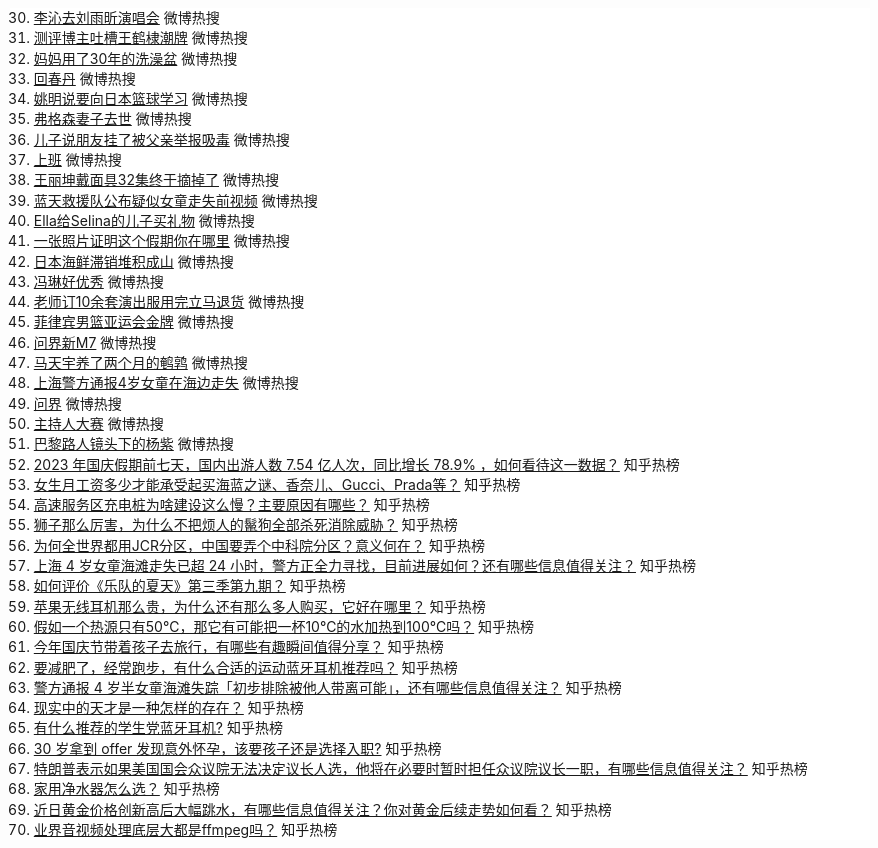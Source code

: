 30. [李沁去刘雨昕演唱会](https://s.weibo.com/weibo?q=%23%E6%9D%8E%E6%B2%81%E5%8E%BB%E5%88%98%E9%9B%A8%E6%98%95%E6%BC%94%E5%94%B1%E4%BC%9A%23&Refer=top) 微博热搜
31. [测评博主吐槽王鹤棣潮牌](https://s.weibo.com/weibo?q=%23%E6%B5%8B%E8%AF%84%E5%8D%9A%E4%B8%BB%E5%90%90%E6%A7%BD%E7%8E%8B%E9%B9%A4%E6%A3%A3%E6%BD%AE%E7%89%8C%23&Refer=top) 微博热搜
32. [妈妈用了30年的洗澡盆](https://s.weibo.com/weibo?q=%23%E5%A6%88%E5%A6%88%E7%94%A8%E4%BA%8630%E5%B9%B4%E7%9A%84%E6%B4%97%E6%BE%A1%E7%9B%86%23&Refer=top) 微博热搜
33. [回春丹](https://s.weibo.com/weibo?q=%23%E5%9B%9E%E6%98%A5%E4%B8%B9%23&Refer=top) 微博热搜
34. [姚明说要向日本篮球学习](https://s.weibo.com/weibo?q=%23%E5%A7%9A%E6%98%8E%E8%AF%B4%E8%A6%81%E5%90%91%E6%97%A5%E6%9C%AC%E7%AF%AE%E7%90%83%E5%AD%A6%E4%B9%A0%23&Refer=top) 微博热搜
35. [弗格森妻子去世](https://s.weibo.com/weibo?q=%23%E5%BC%97%E6%A0%BC%E6%A3%AE%E5%A6%BB%E5%AD%90%E5%8E%BB%E4%B8%96%23&Refer=top) 微博热搜
36. [儿子说朋友挂了被父亲举报吸毒](https://s.weibo.com/weibo?q=%23%E5%84%BF%E5%AD%90%E8%AF%B4%E6%9C%8B%E5%8F%8B%E6%8C%82%E4%BA%86%E8%A2%AB%E7%88%B6%E4%BA%B2%E4%B8%BE%E6%8A%A5%E5%90%B8%E6%AF%92%23&Refer=top) 微博热搜
37. [上班](https://s.weibo.com/weibo?q=%23%E4%B8%8A%E7%8F%AD%23&Refer=top) 微博热搜
38. [王丽坤戴面具32集终于摘掉了](https://s.weibo.com/weibo?q=%23%E7%8E%8B%E4%B8%BD%E5%9D%A4%E6%88%B4%E9%9D%A2%E5%85%B732%E9%9B%86%E7%BB%88%E4%BA%8E%E6%91%98%E6%8E%89%E4%BA%86%23&Refer=top) 微博热搜
39. [蓝天救援队公布疑似女童走失前视频](https://s.weibo.com/weibo?q=%23%E8%93%9D%E5%A4%A9%E6%95%91%E6%8F%B4%E9%98%9F%E5%85%AC%E5%B8%83%E7%96%91%E4%BC%BC%E5%A5%B3%E7%AB%A5%E8%B5%B0%E5%A4%B1%E5%89%8D%E8%A7%86%E9%A2%91%23&Refer=top) 微博热搜
40. [Ella给Selina的儿子买礼物](https://s.weibo.com/weibo?q=%23Ella%E7%BB%99Selina%E7%9A%84%E5%84%BF%E5%AD%90%E4%B9%B0%E7%A4%BC%E7%89%A9%23&Refer=top) 微博热搜
41. [一张照片证明这个假期你在哪里](https://s.weibo.com/weibo?q=%23%E4%B8%80%E5%BC%A0%E7%85%A7%E7%89%87%E8%AF%81%E6%98%8E%E8%BF%99%E4%B8%AA%E5%81%87%E6%9C%9F%E4%BD%A0%E5%9C%A8%E5%93%AA%E9%87%8C%23&Refer=top) 微博热搜
42. [日本海鲜滞销堆积成山](https://s.weibo.com/weibo?q=%23%E6%97%A5%E6%9C%AC%E6%B5%B7%E9%B2%9C%E6%BB%9E%E9%94%80%E5%A0%86%E7%A7%AF%E6%88%90%E5%B1%B1%23&Refer=top) 微博热搜
43. [冯琳好优秀](https://s.weibo.com/weibo?q=%23%E5%86%AF%E7%90%B3%E5%A5%BD%E4%BC%98%E7%A7%80%23&Refer=top) 微博热搜
44. [老师订10余套演出服用完立马退货](https://s.weibo.com/weibo?q=%23%E8%80%81%E5%B8%88%E8%AE%A210%E4%BD%99%E5%A5%97%E6%BC%94%E5%87%BA%E6%9C%8D%E7%94%A8%E5%AE%8C%E7%AB%8B%E9%A9%AC%E9%80%80%E8%B4%A7%23&Refer=top) 微博热搜
45. [菲律宾男篮亚运会金牌](https://s.weibo.com/weibo?q=%23%E8%8F%B2%E5%BE%8B%E5%AE%BE%E7%94%B7%E7%AF%AE%E4%BA%9A%E8%BF%90%E4%BC%9A%E9%87%91%E7%89%8C%23&Refer=top) 微博热搜
46. [问界新M7](https://s.weibo.com/weibo?q=%23%E9%97%AE%E7%95%8C%E6%96%B0M7%23&Refer=top) 微博热搜
47. [马天宇养了两个月的鹌鹑](https://s.weibo.com/weibo?q=%23%E9%A9%AC%E5%A4%A9%E5%AE%87%E5%85%BB%E4%BA%86%E4%B8%A4%E4%B8%AA%E6%9C%88%E7%9A%84%E9%B9%8C%E9%B9%91%23&Refer=top) 微博热搜
48. [上海警方通报4岁女童在海边走失](https://s.weibo.com/weibo?q=%23%E4%B8%8A%E6%B5%B7%E8%AD%A6%E6%96%B9%E9%80%9A%E6%8A%A54%E5%B2%81%E5%A5%B3%E7%AB%A5%E5%9C%A8%E6%B5%B7%E8%BE%B9%E8%B5%B0%E5%A4%B1%23&Refer=top) 微博热搜
49. [问界](https://s.weibo.com/weibo?q=%23%E9%97%AE%E7%95%8C%23&Refer=top) 微博热搜
50. [主持人大赛](https://s.weibo.com/weibo?q=%23%E4%B8%BB%E6%8C%81%E4%BA%BA%E5%A4%A7%E8%B5%9B%23&Refer=top) 微博热搜
51. [巴黎路人镜头下的杨紫](https://s.weibo.com/weibo?q=%23%E5%B7%B4%E9%BB%8E%E8%B7%AF%E4%BA%BA%E9%95%9C%E5%A4%B4%E4%B8%8B%E7%9A%84%E6%9D%A8%E7%B4%AB%23&Refer=top) 微博热搜
52. [2023 年国庆假期前七天，国内出游人数 7.54 亿人次，同比增长 78.9% ，如何看待这一数据？](https://www.zhihu.com/question/624877517) 知乎热榜
53. [女生月工资多少才能承受起买海蓝之谜、香奈儿、Gucci、Prada等？](https://www.zhihu.com/question/290545785) 知乎热榜
54. [高速服务区充电桩为啥建设这么慢？主要原因有哪些？](https://www.zhihu.com/question/624646150) 知乎热榜
55. [狮子那么厉害，为什么不把烦人的鬣狗全部杀死消除威胁？](https://www.zhihu.com/question/624607807) 知乎热榜
56. [为何全世界都用JCR分区，中国要弄个中科院分区？意义何在？](https://www.zhihu.com/question/624723439) 知乎热榜
57. [上海 4 岁女童海滩走失已超 24 小时，警方正全力寻找，目前进展如何？还有哪些信息值得关注？](https://www.zhihu.com/question/624858707) 知乎热榜
58. [如何评价《乐队的夏天》第三季第九期？](https://www.zhihu.com/question/624863034) 知乎热榜
59. [苹果无线耳机那么贵，为什么还有那么多人购买，它好在哪里？](https://www.zhihu.com/question/621998657) 知乎热榜
60. [假如一个热源只有50℃，那它有可能把一杯10℃的水加热到100℃吗？](https://www.zhihu.com/question/620587796) 知乎热榜
61. [今年国庆节带着孩子去旅行，有哪些有趣瞬间值得分享？](https://www.zhihu.com/question/622730107) 知乎热榜
62. [要减肥了，经常跑步，有什么合适的运动蓝牙耳机推荐吗？](https://www.zhihu.com/question/621839640) 知乎热榜
63. [警方通报 4 岁半女童海滩失踪「初步排除被他人带离可能」，还有哪些信息值得关注？](https://www.zhihu.com/question/624884263) 知乎热榜
64. [现实中的天才是一种怎样的存在？](https://www.zhihu.com/question/268607001) 知乎热榜
65. [有什么推荐的学生党蓝牙耳机?](https://www.zhihu.com/question/622515572) 知乎热榜
66. [30 岁拿到 offer 发现意外怀孕，该要孩子还是选择入职?](https://www.zhihu.com/question/622558872) 知乎热榜
67. [特朗普表示如果美国国会众议院无法决定议长人选，他将在必要时暂时担任众议院议长一职，有哪些信息值得关注？](https://www.zhihu.com/question/624866620) 知乎热榜
68. [家用净水器怎么选？](https://www.zhihu.com/question/448762463) 知乎热榜
69. [近日黄金价格创新高后大幅跳水，有哪些信息值得关注？你对黄金后续走势如何看？](https://www.zhihu.com/question/624867208) 知乎热榜
70. [业界音视频处理底层大都是ffmpeg吗？](https://www.zhihu.com/question/316169888) 知乎热榜